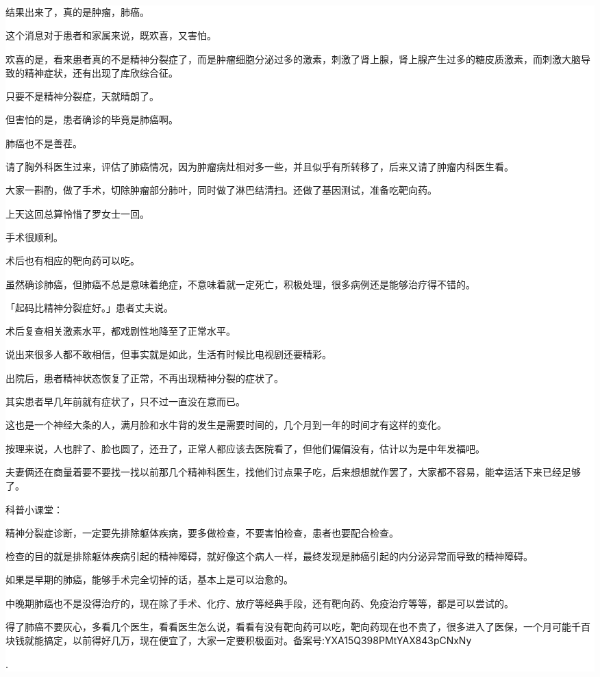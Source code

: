 结果出来了，真的是肿瘤，肺癌。

这个消息对于患者和家属来说，既欢喜，又害怕。

欢喜的是，看来患者真的不是精神分裂症了，而是肿瘤细胞分泌过多的激素，刺激了肾上腺，肾上腺产生过多的糖皮质激素，而刺激大脑导致的精神症状，还有出现了库欣综合征。

只要不是精神分裂症，天就晴朗了。

但害怕的是，患者确诊的毕竟是肺癌啊。

肺癌也不是善茬。

请了胸外科医生过来，评估了肺癌情况，因为肿瘤病灶相对多一些，并且似乎有所转移了，后来又请了肿瘤内科医生看。

大家一斟酌，做了手术，切除肿瘤部分肺叶，同时做了淋巴结清扫。还做了基因测试，准备吃靶向药。

上天这回总算怜惜了罗女士一回。

手术很顺利。

术后也有相应的靶向药可以吃。

虽然确诊肺癌，但肺癌不总是意味着绝症，不意味着就一定死亡，积极处理，很多病例还是能够治疗得不错的。

「起码比精神分裂症好。」患者丈夫说。

术后复查相关激素水平，都戏剧性地降至了正常水平。

说出来很多人都不敢相信，但事实就是如此，生活有时候比电视剧还要精彩。

出院后，患者精神状态恢复了正常，不再出现精神分裂的症状了。

其实患者早几年前就有症状了，只不过一直没在意而已。

这也是一个神经大条的人，满月脸和水牛背的发生是需要时间的，几个月到一年的时间才有这样的变化。

按理来说，人也胖了、脸也圆了，还丑了，正常人都应该去医院看了，但他们偏偏没有，估计以为是中年发福吧。

夫妻俩还在商量着要不要找一找以前那几个精神科医生，找他们讨点果子吃，后来想想就作罢了，大家都不容易，能幸运活下来已经足够了。

科普小课堂：

精神分裂症诊断，一定要先排除躯体疾病，要多做检查，不要害怕检查，患者也要配合检查。

检查的目的就是排除躯体疾病引起的精神障碍，就好像这个病人一样，最终发现是肺癌引起的内分泌异常而导致的精神障碍。

如果是早期的肺癌，能够手术完全切掉的话，基本上是可以治愈的。

中晚期肺癌也不是没得治疗的，现在除了手术、化疗、放疗等经典手段，还有靶向药、免疫治疗等等，都是可以尝试的。

得了肺癌不要灰心，多看几个医生，看看医生怎么说，看看有没有靶向药可以吃，靶向药现在也不贵了，很多进入了医保，一个月可能千百块钱就能搞定，以前得好几万，现在便宜了，大家一定要积极面对。备案号:YXA15Q398PMtYAX843pCNxNy

.
